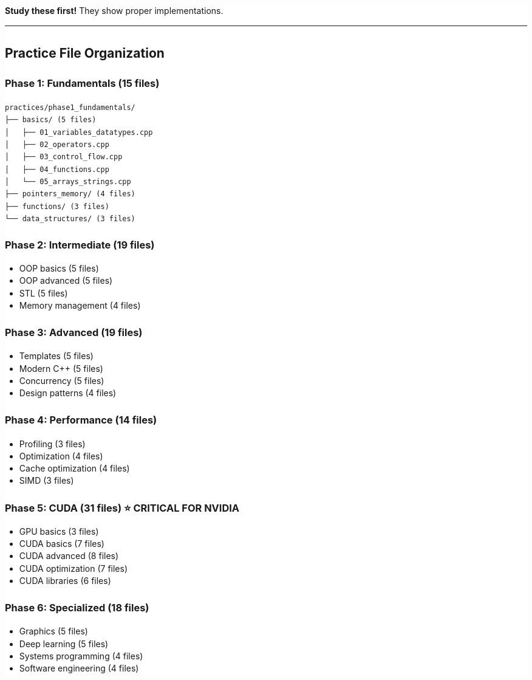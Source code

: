 **Study these first!** They show proper implementations.

---

## Practice File Organization

### Phase 1: Fundamentals (15 files)
```
practices/phase1_fundamentals/
├── basics/ (5 files)
│   ├── 01_variables_datatypes.cpp
│   ├── 02_operators.cpp
│   ├── 03_control_flow.cpp
│   ├── 04_functions.cpp
│   └── 05_arrays_strings.cpp
├── pointers_memory/ (4 files)
├── functions/ (3 files)
└── data_structures/ (3 files)
```

### Phase 2: Intermediate (19 files)
- OOP basics (5 files)
- OOP advanced (5 files)
- STL (5 files)
- Memory management (4 files)

### Phase 3: Advanced (19 files)
- Templates (5 files)
- Modern C++ (5 files)
- Concurrency (5 files)
- Design patterns (4 files)

### Phase 4: Performance (14 files)
- Profiling (3 files)
- Optimization (4 files)
- Cache optimization (4 files)
- SIMD (3 files)

### Phase 5: CUDA (31 files) ⭐ CRITICAL FOR NVIDIA
- GPU basics (3 files)
- CUDA basics (7 files)
- CUDA advanced (8 files)
- CUDA optimization (7 files)
- CUDA libraries (6 files)

### Phase 6: Specialized (18 files)
- Graphics (5 files)
- Deep learning (5 files)
- Systems programming (4 files)
- Software engineering (4 files)
